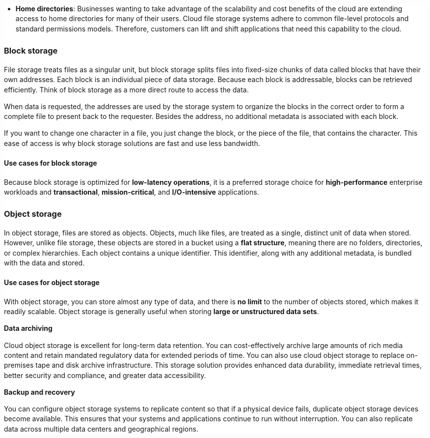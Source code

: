 
- **Home directories**: Businesses wanting to take advantage of the scalability and cost benefits of
  the cloud are extending access to home directories for many of their users. Cloud file storage
  systems adhere to common file-level protocols and standard permissions models. Therefore,
  customers can lift and shift applications that need this capability to the cloud.

### Block storage

File storage treats files as a singular unit, but block storage splits files into fixed-size chunks
of data called blocks that have their own addresses. Each block is an individual piece of data
storage. Because each block is addressable, blocks can be retrieved efficiently. Think of block
storage as a more direct route to access the data.

When data is requested, the addresses are used by the storage system to organize the blocks in the
correct order to form a complete file to present back to the requester. Besides the address, no
additional metadata is associated with each block.

If you want to change one character in a file, you just change the block, or the piece of the file,
that contains the character. This ease of access is why block storage solutions are fast and use
less bandwidth.

#### Use cases for block storage

Because block storage is optimized for **low-latency operations**, it is a preferred storage choice
for **high-performance** enterprise workloads and **transactional**, **mission-critical**, and
**I/O-intensive** applications.

### Object storage

In object storage, files are stored as objects. Objects, much like files, are treated as a single,
distinct unit of data when stored. However, unlike file storage, these objects are stored in a
bucket using a **flat structure**, meaning there are no folders, directories, or complex
hierarchies. Each object contains a unique identifier. This identifier, along with any additional
metadata, is bundled with the data and stored.

#### Use cases for object storage

With object storage, you can store almost any type of data, and there is **no limit** to the number
of objects stored, which makes it readily scalable. Object storage is generally useful when storing
**large or unstructured data sets**.

**Data archiving**

Cloud object storage is excellent for long-term data retention. You can cost-effectively archive
large amounts of rich media content and retain mandated regulatory data for extended periods of
time. You can also use cloud object storage to replace on-premises tape and disk archive
infrastructure. This storage solution provides enhanced data durability, immediate retrieval times,
better security and compliance, and greater data accessibility.

**Backup and recovery**

You can configure object storage systems to replicate content so that if a physical device fails,
duplicate object storage devices become available. This ensures that your systems and applications
continue to run without interruption. You can also replicate data across multiple data centers and
geographical regions.
